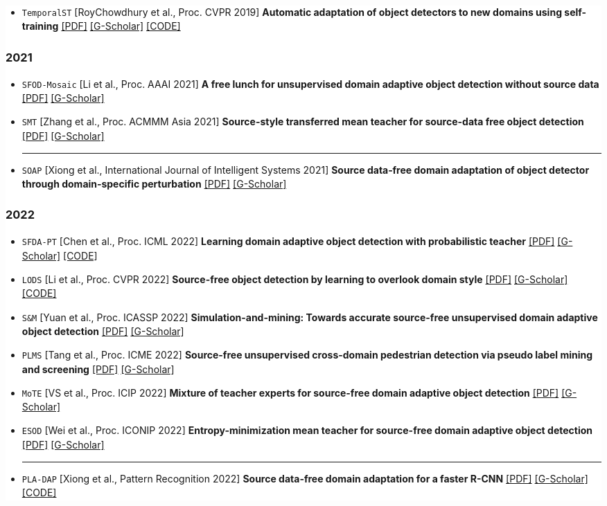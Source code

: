 - `TemporalST` [RoyChowdhury et al., Proc. CVPR 2019] **Automatic adaptation of object detectors to new domains using self-training** [[PDF]](https://openaccess.thecvf.com/content_CVPR_2019/html/RoyChowdhury_Automatic_Adaptation_of_Object_Detectors_to_New_Domains_Using_Self-Training_CVPR_2019_paper.html) [[G-Scholar]](https://scholar.google.com/scholar?cluster=10007525946029526934&hl=en) [[CODE]](https://github.com/AruniRC/detectron-self-train)

### 2021
- `SFOD-Mosaic` [Li et al., Proc. AAAI 2021] **A free lunch for unsupervised domain adaptive object detection without source data** [[PDF]](https://ojs.aaai.org/index.php/AAAI/article/view/17029) [[G-Scholar]](https://scholar.google.com/scholar?cluster=6980672955157492261&hl=en)

- `SMT` [Zhang et al., Proc. ACMMM Asia 2021] **Source-style transferred mean teacher for source-data free object detection** [[PDF]](https://dl.acm.org/doi/abs/10.1145/3469877.3490584) [[G-Scholar]](https://scholar.google.com/scholar?cluster=5511368567027293412&hl=en)

  --------------------
  
- `SOAP` [Xiong et al., International Journal of Intelligent Systems 2021] **Source data‐free domain adaptation of object detector through domain‐specific perturbation** [[PDF]](https://onlinelibrary.wiley.com/doi/abs/10.1002/int.22434) [[G-Scholar]](https://scholar.google.com/scholar?cluster=6633136569680956949&hl=en)

### 2022
- `SFDA-PT` [Chen et al., Proc. ICML 2022] **Learning domain adaptive object detection with probabilistic teacher** [[PDF]](https://proceedings.mlr.press/v162/chen22b.html) [[G-Scholar]](https://scholar.google.com/scholar?cluster=17755903452096200771&hl=en) [[CODE]](https://github.com/hikvision-research/ProbabilisticTeacher)

- `LODS` [Li et al., Proc. CVPR 2022] **Source-free object detection by learning to overlook domain style** [[PDF]](https://openaccess.thecvf.com/content/CVPR2022/html/Li_Source-Free_Object_Detection_by_Learning_To_Overlook_Domain_Style_CVPR_2022_paper.html) [[G-Scholar]](https://scholar.google.com/scholar?cluster=11890223003866230078&hl=en) [[CODE]](https://github.com/Flashkong/Source-Free-Object-Detection-by-Learning-to-Overlook-Domain-Style)

- `S&M` [Yuan et al., Proc. ICASSP 2022] **Simulation-and-mining: Towards accurate source-free unsupervised domain adaptive object detection** [[PDF]](https://ieeexplore.ieee.org/abstract/document/9746269/) [[G-Scholar]](https://scholar.google.com/scholar?cluster=12089546329819915592&hl=en)

- `PLMS` [Tang et al., Proc. ICME 2022] **Source-free unsupervised cross-domain pedestrian detection via pseudo label mining and screening** [[PDF]](https://ieeexplore.ieee.org/abstract/document/9859707/) [[G-Scholar]](https://scholar.google.com/scholar?cluster=15465655561154028361&hl=en)

- `MoTE` [VS et al., Proc. ICIP 2022] **Mixture of teacher experts for source-free domain adaptive object detection** [[PDF]](https://ieeexplore.ieee.org/abstract/document/9897795/) [[G-Scholar]](https://scholar.google.com/scholar?cluster=9620499609798167796&hl=en)

- `ESOD` [Wei et al., Proc. ICONIP 2022] **Entropy-minimization mean teacher for source-free domain adaptive object detection** [[PDF]](https://link.springer.com/chapter/10.1007/978-3-031-30105-6_43) [[G-Scholar]](https://scholar.google.com/scholar?cluster=11400952515276089056&hl=en)

  ---------------------------
  
- `PLA-DAP` [Xiong et al., Pattern Recognition 2022] **Source data-free domain adaptation for a faster R-CNN** [[PDF]](https://www.sciencedirect.com/science/article/pii/S0031320321006129) [[G-Scholar]](https://scholar.google.com/scholar?cluster=2911507652442359206&hl=en) [[CODE]](https://github.com/xiong233/Source-Data-free-Domain-Adaptation-for-a-Faster-R-CNN)
